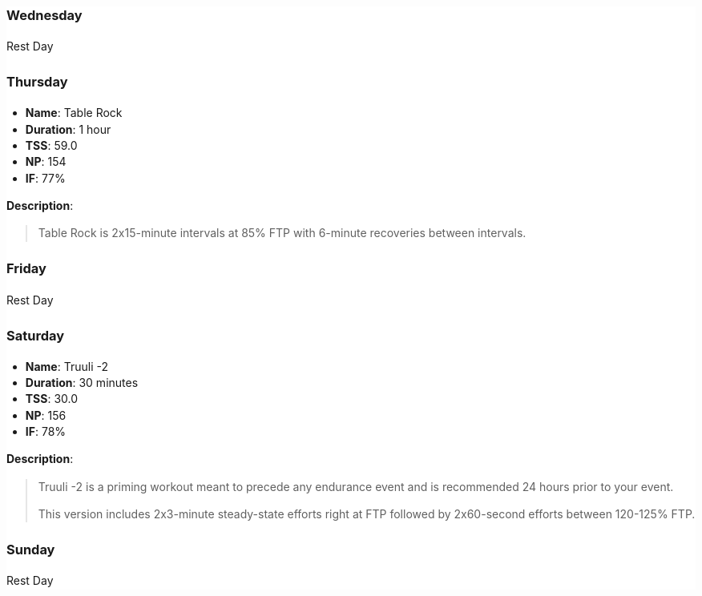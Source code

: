 ### Wednesday 

Rest Day


### Thursday 

* **Name**: Table Rock
* **Duration**: 1 hour
* **TSS**: 59.0
* **NP**: 154
* **IF**: 77%

**Description**:

> Table Rock is 2x15-minute intervals at 85% FTP with 6-minute recoveries
> between intervals.


### Friday 

Rest Day


### Saturday 

* **Name**: Truuli -2
* **Duration**: 30 minutes
* **TSS**: 30.0
* **NP**: 156
* **IF**: 78%

**Description**:

> Truuli -2 is a priming workout meant to precede any endurance event and is
> recommended 24 hours prior to your event.
> 
> This version includes 2x3-minute steady-state efforts right at FTP followed by
> 2x60-second efforts between 120-125% FTP.


### Sunday 

Rest Day


